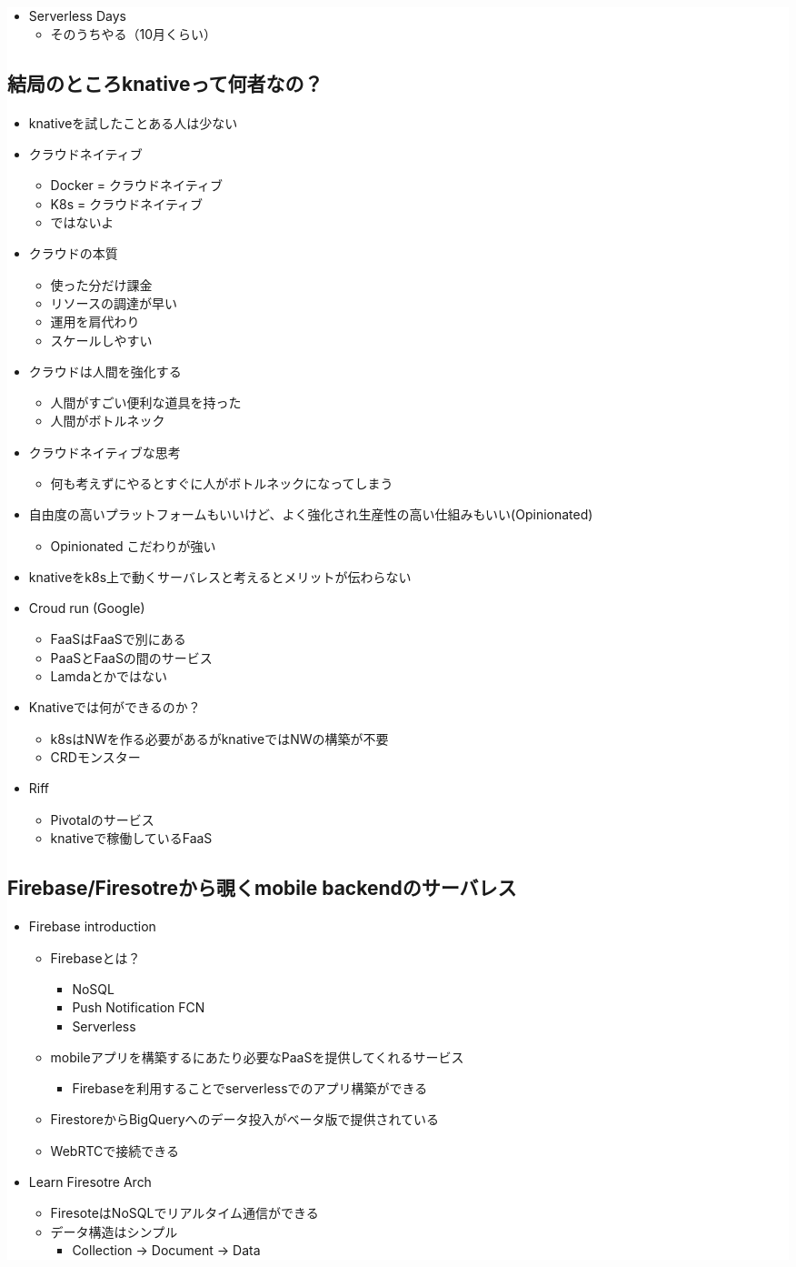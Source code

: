 - Serverless Days
  - そのうちやる（10月くらい）

## 結局のところknativeって何者なの？

- knativeを試したことある人は少ない
- クラウドネイティブ
  - Docker = クラウドネイティブ
  - K8s = クラウドネイティブ
  - ではないよ

- クラウドの本質
  - 使った分だけ課金
  - リソースの調達が早い
  - 運用を肩代わり
  - スケールしやすい

- クラウドは人間を強化する
  - 人間がすごい便利な道具を持った
  - 人間がボトルネック

- クラウドネイティブな思考
  - 何も考えずにやるとすぐに人がボトルネックになってしまう

- 自由度の高いプラットフォームもいいけど、よく強化され生産性の高い仕組みもいい(Opinionated)
  - Opinionated こだわりが強い

- knativeをk8s上で動くサーバレスと考えるとメリットが伝わらない
- Croud run (Google)
  - FaaSはFaaSで別にある
  - PaaSとFaaSの間のサービス
  - Lamdaとかではない

- Knativeでは何ができるのか？
  - k8sはNWを作る必要があるがknativeではNWの構築が不要
  - CRDモンスター

- Riff
  - Pivotalのサービス
  - knativeで稼働しているFaaS 

## Firebase/Firesotreから覗くmobile backendのサーバレス

- Firebase introduction
  - Firebaseとは？
    - NoSQL
    - Push Notification FCN
    - Serverless
  - mobileアプリを構築するにあたり必要なPaaSを提供してくれるサービス
    - Firebaseを利用することでserverlessでのアプリ構築ができる

  - FirestoreからBigQueryへのデータ投入がベータ版で提供されている
  - WebRTCで接続できる

- Learn Firesotre Arch
  - FiresoteはNoSQLでリアルタイム通信ができる
  - データ構造はシンプル
    - Collection -> Document -> Data
